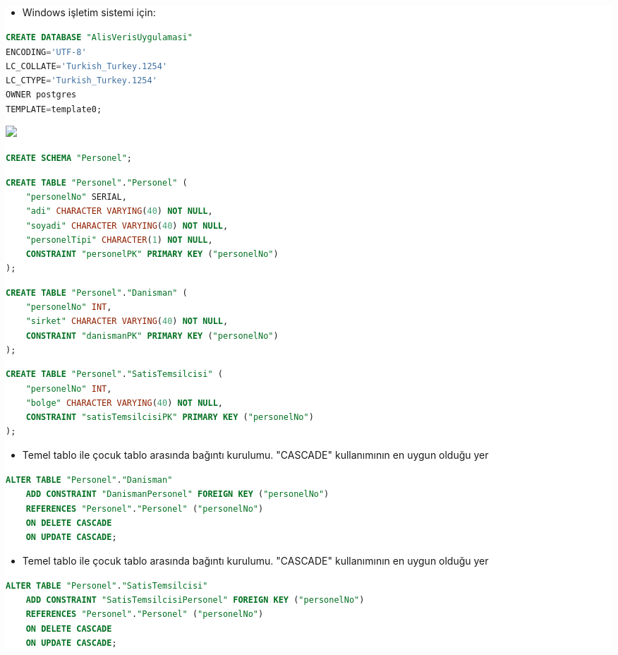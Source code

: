 * Windows işletim sistemi için:

~~~sql
CREATE DATABASE "AlisVerisUygulamasi"
ENCODING='UTF-8'
LC_COLLATE='Turkish_Turkey.1254'
LC_CTYPE='Turkish_Turkey.1254'	
OWNER postgres
TEMPLATE=template0;
~~~


![](Sekiller/08/PersonelKalitim.png)


~~~sql
CREATE SCHEMA "Personel";
~~~

~~~sql
CREATE TABLE "Personel"."Personel" ( 
	"personelNo" SERIAL,
	"adi" CHARACTER VARYING(40) NOT NULL,
	"soyadi" CHARACTER VARYING(40) NOT NULL,
	"personelTipi" CHARACTER(1) NOT NULL,
	CONSTRAINT "personelPK" PRIMARY KEY ("personelNo")
);
~~~

~~~sql
CREATE TABLE "Personel"."Danisman" ( 
	"personelNo" INT,
	"sirket" CHARACTER VARYING(40) NOT NULL,
	CONSTRAINT "danismanPK" PRIMARY KEY ("personelNo")
);
~~~

~~~sql
CREATE TABLE "Personel"."SatisTemsilcisi" ( 
	"personelNo" INT,
	"bolge" CHARACTER VARYING(40) NOT NULL,
	CONSTRAINT "satisTemsilcisiPK" PRIMARY KEY ("personelNo")
);
~~~


* Temel tablo ile çocuk tablo arasında bağıntı kurulumu. "CASCADE" kullanımının en uygun olduğu yer
~~~sql
ALTER TABLE "Personel"."Danisman"
	ADD CONSTRAINT "DanismanPersonel" FOREIGN KEY ("personelNo")
	REFERENCES "Personel"."Personel" ("personelNo")
	ON DELETE CASCADE
	ON UPDATE CASCADE;
~~~

* Temel tablo ile çocuk tablo arasında bağıntı kurulumu. "CASCADE" kullanımının en uygun olduğu yer
~~~sql
ALTER TABLE "Personel"."SatisTemsilcisi"
	ADD CONSTRAINT "SatisTemsilcisiPersonel" FOREIGN KEY ("personelNo")
	REFERENCES "Personel"."Personel" ("personelNo")
	ON DELETE CASCADE
	ON UPDATE CASCADE;
~~~
